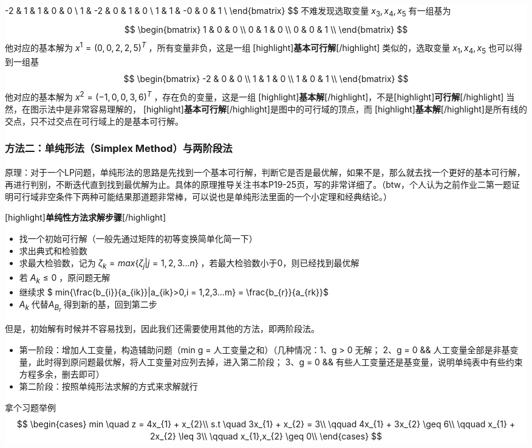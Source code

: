 -2 & 1 & 1 & 0 & 0 \\
1 & -2 & 0 & 1 & 0 \\
1 & 1 & -0 & 0 & 1 \\
\end{bmatrix}
$$
不难发现选取变量 $x_{3},x_{4},x_{5}$ 有一组基为
$$
\begin{bmatrix}
 1 & 0 & 0 \\
  0 & 1 & 0 \\
 0 & 0 & 1 \\
\end{bmatrix}
$$
他对应的基本解为 $x^{1} = (0,0,2,2,5)^{T}$ ，所有变量非负，这是一组 [highlight]**基本可行解**[/highlight]
类似的，选取变量 $x_{1},x_{4},x_{5}$ 也可以得到一组基
$$
\begin{bmatrix}
 -2 & 0 & 0 \\
 1 & 1 & 0 \\
 1 & 0 & 1 \\
\end{bmatrix}
$$
他对应的基本解为 $x^{2} = (-1,0,0,3,6)^{T}$ ，存在负的变量，这是一组 [highlight]**基本解**[/highlight]，不是[highlight]**可行解**[/highlight]
当然，在图示法中是非常容易理解的， [highlight]**基本可行解**[/highlight]是图中的可行域的顶点，而 [highlight]**基本解**[/highlight]是所有线的交点，只不过交点在可行域上的是基本可行解。

### 方法二：单纯形法（Simplex Method）与两阶段法 
原理：对于一个LP问题，单纯形法的思路是先找到一个基本可行解，判断它是否是最优解，如果不是，那么就去找一个更好的基本可行解，再进行判别，不断迭代直到找到最优解为止。具体的原理推导关注书本P19-25页，写的非常详细了。（btw，个人认为之前作业二第一题证明可行域非空条件下两种可能结果那道题非常棒，可以说也是单纯形法里面的一个小定理和经典结论。）

 [highlight]**单纯性方法求解步骤**[/highlight]
* 找一个初始可行解（一般先通过矩阵的初等变换简单化简一下）
* 求出典式和检验数
* 求最大检验数，记为 $\zeta_{k} = max\{\zeta_{j}|j = 1,2,3...n\}$ ，若最大检验数小于0，则已经找到最优解
* 若 $A_{k} \leq 0$ ，原问题无解
* 继续求  $ min\{\frac{b_{i}}{a_{ik}}|a_{ik}>0,i = 1,2,3...m\} = \frac{b_{r}}{a_{rk}}$
* $A_{k}$ 代替$A_{B_{r}}$ 得到新的基，回到第二步

但是，初始解有时候并不容易找到，因此我们还需要使用其他的方法，即两阶段法。

* 第一阶段：增加人工变量，构造辅助问题（min g = 人工变量之和）（几种情况：1、g > 0 无解； 2、g = 0 && 人工变量全部是非基变量，此时得到原问题最优解，将人工变量对应列去掉，进入第二阶段； 3、g = 0 && 有些人工变量还是基变量，说明单纯表中有些约束方程多余，删去即可）
* 第二阶段：按照单纯形法求解的方式来求解就行

拿个习题举例
$$
\begin{cases} 
min \quad z = 4x_{1} + x_{2}\\ 
s.t \quad 3x_{1} + x_{2}   =  3\\ 
\qquad 4x_{1} + 3x_{2}  \geq  6\\ 
\qquad x_{1} + 2x_{2}  \leq 3\\ 
\qquad x_{1},x_{2}   \geq 0\\
\end{cases} 
$$
